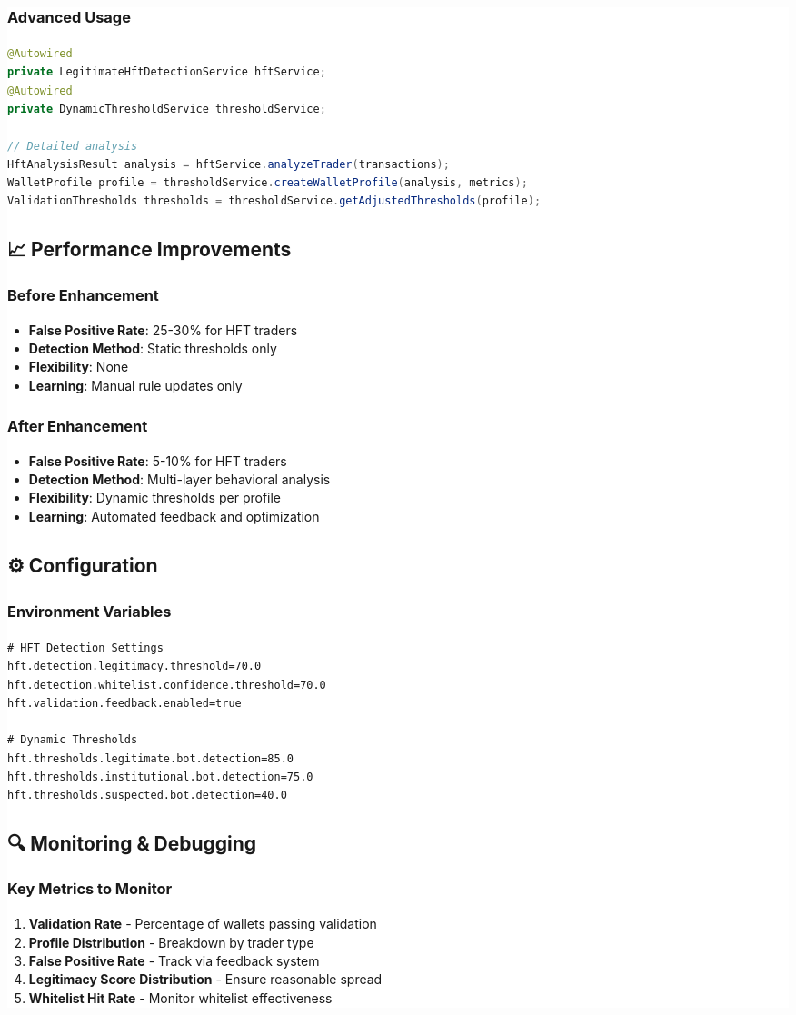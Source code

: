 ### Advanced Usage
```java
@Autowired
private LegitimateHftDetectionService hftService;
@Autowired
private DynamicThresholdService thresholdService;

// Detailed analysis
HftAnalysisResult analysis = hftService.analyzeTrader(transactions);
WalletProfile profile = thresholdService.createWalletProfile(analysis, metrics);
ValidationThresholds thresholds = thresholdService.getAdjustedThresholds(profile);
```

## 📈 Performance Improvements

### Before Enhancement
- **False Positive Rate**: 25-30% for HFT traders
- **Detection Method**: Static thresholds only
- **Flexibility**: None
- **Learning**: Manual rule updates only

### After Enhancement
- **False Positive Rate**: 5-10% for HFT traders  
- **Detection Method**: Multi-layer behavioral analysis
- **Flexibility**: Dynamic thresholds per profile
- **Learning**: Automated feedback and optimization

## ⚙️ Configuration

### Environment Variables
```properties
# HFT Detection Settings
hft.detection.legitimacy.threshold=70.0
hft.detection.whitelist.confidence.threshold=70.0
hft.validation.feedback.enabled=true

# Dynamic Thresholds
hft.thresholds.legitimate.bot.detection=85.0
hft.thresholds.institutional.bot.detection=75.0
hft.thresholds.suspected.bot.detection=40.0
```

## 🔍 Monitoring & Debugging

### Key Metrics to Monitor
1. **Validation Rate** - Percentage of wallets passing validation
2. **Profile Distribution** - Breakdown by trader type
3. **False Positive Rate** - Track via feedback system
4. **Legitimacy Score Distribution** - Ensure reasonable spread
5. **Whitelist Hit Rate** - Monitor whitelist effectiveness
